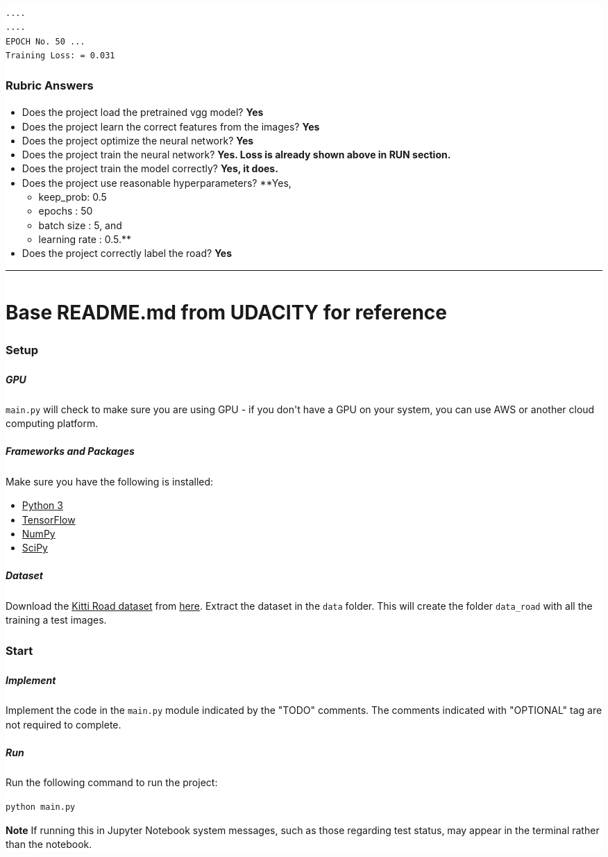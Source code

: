 ```
....
....
EPOCH No. 50 ...
Training Loss: = 0.031
```


### Rubric Answers

 - Does the project load the pretrained vgg model? **Yes**
 - Does the project learn the correct features from the images? **Yes**
 - Does the project optimize the neural network? **Yes**
 - Does the project train the neural network? **Yes. Loss is already shown above in RUN section.**
 - Does the project train the model correctly? **Yes, it does.**
 - Does the project use reasonable hyperparameters? **Yes,
      - keep_prob: 0.5
      - epochs : 50
      - batch size : 5, and
      - learning rate : 0.5.**
 - Does the project correctly label the road? **Yes**



- - - -


# Base README.md from UDACITY for reference


### Setup
##### GPU
`main.py` will check to make sure you are using GPU - if you don't have a GPU on your system, you can use AWS or another cloud computing platform.
##### Frameworks and Packages
Make sure you have the following is installed:
 - [Python 3](https://www.python.org/)
 - [TensorFlow](https://www.tensorflow.org/)
 - [NumPy](http://www.numpy.org/)
 - [SciPy](https://www.scipy.org/)
##### Dataset
Download the [Kitti Road dataset](http://www.cvlibs.net/datasets/kitti/eval_road.php) from [here](http://www.cvlibs.net/download.php?file=data_road.zip).  Extract the dataset in the `data` folder.  This will create the folder `data_road` with all the training a test images.

### Start
##### Implement
Implement the code in the `main.py` module indicated by the "TODO" comments.
The comments indicated with "OPTIONAL" tag are not required to complete.
##### Run
Run the following command to run the project:
```
python main.py
```
**Note** If running this in Jupyter Notebook system messages, such as those regarding test status, may appear in the terminal rather than the notebook.
